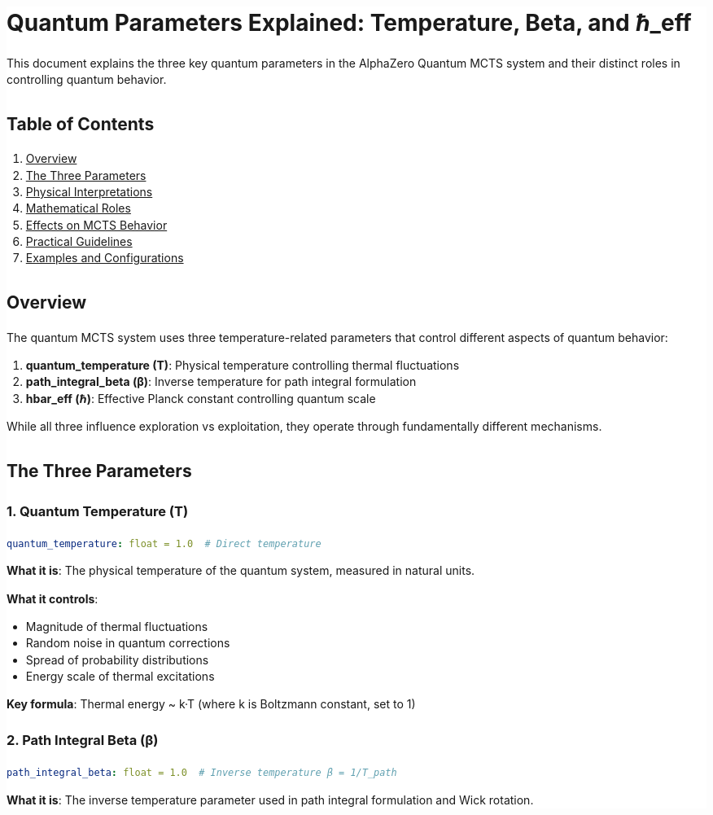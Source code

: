 # Quantum Parameters Explained: Temperature, Beta, and ℏ_eff

This document explains the three key quantum parameters in the AlphaZero Quantum MCTS system and their distinct roles in controlling quantum behavior.

## Table of Contents

1. [Overview](#overview)
2. [The Three Parameters](#the-three-parameters)
3. [Physical Interpretations](#physical-interpretations)
4. [Mathematical Roles](#mathematical-roles)
5. [Effects on MCTS Behavior](#effects-on-mcts-behavior)
6. [Practical Guidelines](#practical-guidelines)
7. [Examples and Configurations](#examples-and-configurations)

## Overview

The quantum MCTS system uses three temperature-related parameters that control different aspects of quantum behavior:

1. **quantum_temperature (T)**: Physical temperature controlling thermal fluctuations
2. **path_integral_beta (β)**: Inverse temperature for path integral formulation
3. **hbar_eff (ℏ)**: Effective Planck constant controlling quantum scale

While all three influence exploration vs exploitation, they operate through fundamentally different mechanisms.

## The Three Parameters

### 1. Quantum Temperature (T)
```yaml
quantum_temperature: float = 1.0  # Direct temperature
```

**What it is**: The physical temperature of the quantum system, measured in natural units.

**What it controls**:
- Magnitude of thermal fluctuations
- Random noise in quantum corrections
- Spread of probability distributions
- Energy scale of thermal excitations

**Key formula**: Thermal energy ~ k·T (where k is Boltzmann constant, set to 1)

### 2. Path Integral Beta (β)
```yaml
path_integral_beta: float = 1.0  # Inverse temperature β = 1/T_path
```

**What it is**: The inverse temperature parameter used in path integral formulation and Wick rotation.
